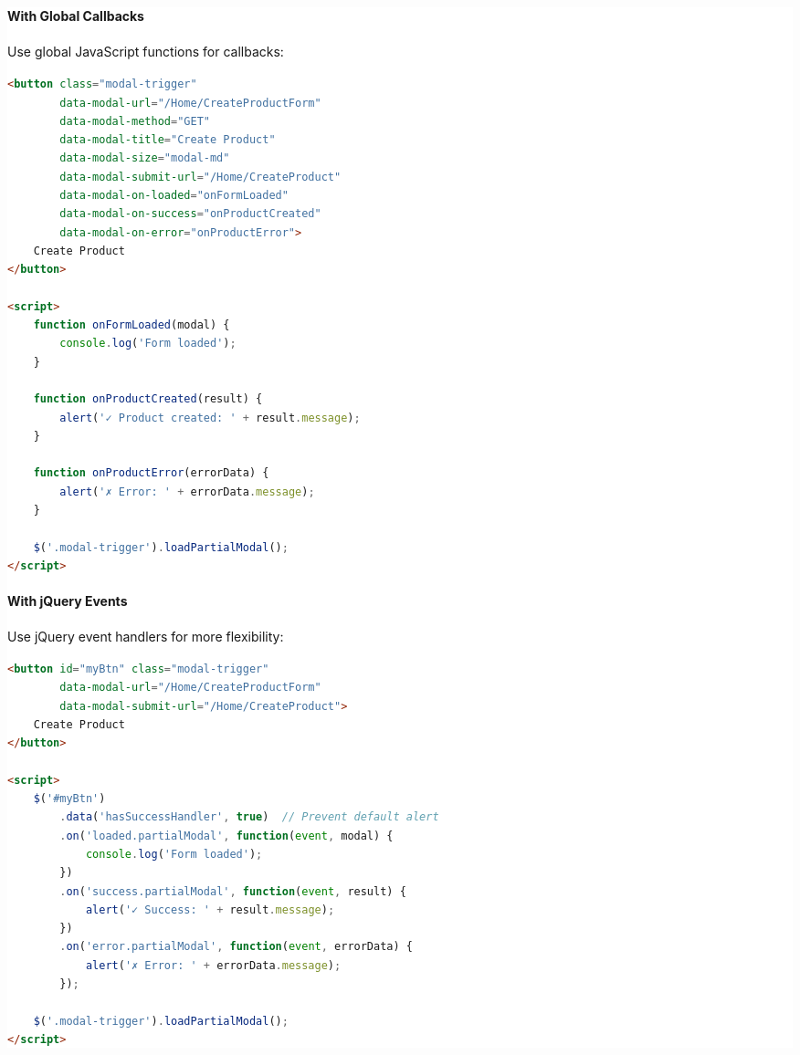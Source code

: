 #### With Global Callbacks

Use global JavaScript functions for callbacks:

```html
<button class="modal-trigger" 
        data-modal-url="/Home/CreateProductForm"
        data-modal-method="GET"
        data-modal-title="Create Product"
        data-modal-size="modal-md"
        data-modal-submit-url="/Home/CreateProduct"
        data-modal-on-loaded="onFormLoaded"
        data-modal-on-success="onProductCreated"
        data-modal-on-error="onProductError">
    Create Product
</button>

<script>
    function onFormLoaded(modal) {
        console.log('Form loaded');
    }

    function onProductCreated(result) {
        alert('✓ Product created: ' + result.message);
    }

    function onProductError(errorData) {
        alert('✗ Error: ' + errorData.message);
    }

    $('.modal-trigger').loadPartialModal();
</script>
```

#### With jQuery Events

Use jQuery event handlers for more flexibility:

```html
<button id="myBtn" class="modal-trigger" 
        data-modal-url="/Home/CreateProductForm"
        data-modal-submit-url="/Home/CreateProduct">
    Create Product
</button>

<script>
    $('#myBtn')
        .data('hasSuccessHandler', true)  // Prevent default alert
        .on('loaded.partialModal', function(event, modal) {
            console.log('Form loaded');
        })
        .on('success.partialModal', function(event, result) {
            alert('✓ Success: ' + result.message);
        })
        .on('error.partialModal', function(event, errorData) {
            alert('✗ Error: ' + errorData.message);
        });

    $('.modal-trigger').loadPartialModal();
</script>
```
